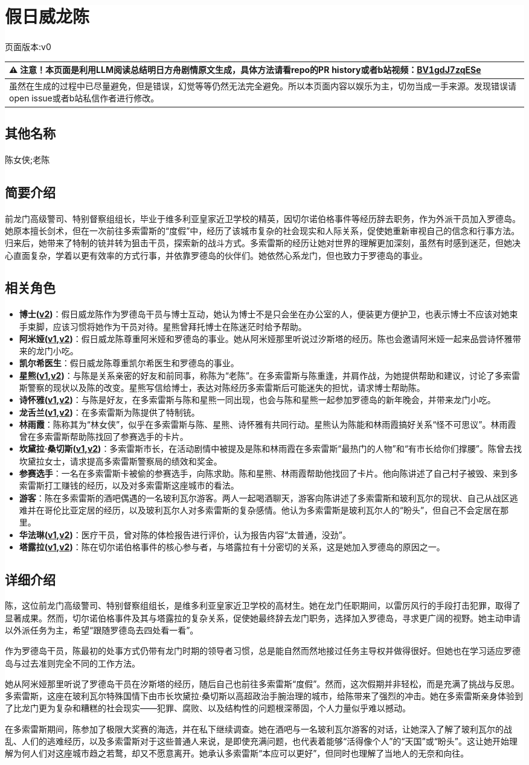 # 假日威龙陈
页面版本:v0
 

| :warning: 注意！本页面是利用LLM阅读总结明日方舟剧情原文生成，具体方法请看repo的PR history或者b站视频：[BV1gdJ7zqESe](https://www.bilibili.com/video/BV1gdJ7zqESe/)         |
|:----------------------------|
| 虽然在生成的过程中已尽量避免，但是错误，幻觉等等仍然无法完全避免。所以本页面内容以娱乐为主，切勿当成一手来源。发现错误请open issue或者b站私信作者进行修改。|



## 其他名称
陈女侠;老陈
## 简要介绍
前龙门高级警司、特别督察组组长，毕业于维多利亚皇家近卫学校的精英，因切尔诺伯格事件等经历辞去职务，作为外派干员加入罗德岛。她原本擅长剑术，但在一次前往多索雷斯的“度假”中，经历了该城市复杂的社会现实和人际关系，促使她重新审视自己的信念和行事方法。归来后，她带来了特制的铳并转为狙击干员，探索新的战斗方式。多索雷斯的经历让她对世界的理解更加深刻，虽然有时感到迷茫，但她决心直面复杂，学着以更有效率的方式行事，并依靠罗德岛的伙伴们。她依然心系龙门，但也致力于罗德岛的事业。
## 相关角色
-   **博士([v2](../char_v3/extended_char_bo_shi.md))**：假日威龙陈作为罗德岛干员与博士互动，她认为博士不是只会坐在办公室的人，便装更方便护卫，也表示博士不应该对她束手束脚，应该习惯将她作为干员对待。星熊曾拜托博士在陈迷茫时给予帮助。
-   **阿米娅([v1](char_002_amiya.md),[v2](../char_v3/char_002_amiya.md))**：假日威龙陈尊重阿米娅和罗德岛的事业。她从阿米娅那里听说过汐斯塔的经历。陈也会邀请阿米娅一起来品尝诗怀雅带来的龙门小吃。
-   **凯尔希医生**：假日威龙陈尊重凯尔希医生和罗德岛的事业。
-   **星熊([v1](char_136_hsguma.md),[v2](../char_v3/char_136_hsguma.md))**：与陈是关系亲密的好友和前同事，称陈为“老陈”。在多索雷斯与陈重逢，并肩作战，为她提供帮助和建议，讨论了多索雷斯警察的现状以及陈的改变。星熊写信给博士，表达对陈经历多索雷斯后可能迷失的担忧，请求博士帮助陈。
-   **诗怀雅([v1](char_308_swire.md),[v2](../char_v3/char_308_swire.md))**：与陈是好友，在多索雷斯与陈和星熊一同出现，也会与陈和星熊一起参加罗德岛的新年晚会，并带来龙门小吃。
-   **龙舌兰([v1](char_486_takila.md),[v2](../char_v3/char_486_takila.md))**：在多索雷斯为陈提供了特制铳。
-   **林雨霞**：陈称其为“林女侠”，似乎在多索雷斯与陈、星熊、诗怀雅有共同行动。星熊认为陈能和林雨霞搞好关系“怪不可思议”。林雨霞曾在多索雷斯帮助陈找回了参赛选手的卡片。
-   **坎黛拉·桑切斯([v1](extended_char_9efa34.md),[v2](../char_v3/extended_char_9efa34.md))**：多索雷斯市长，在活动剧情中被提及是陈和林雨霞在多索雷斯“最热门的人物”和“有市长给你们撑腰”。陈曾去找坎黛拉女士，请求提高多索雷斯警察局的绩效和奖金。
-   **参赛选手**：一名在多索雷斯卡被偷的参赛选手，向陈求助。陈和星熊、林雨霞帮助他找回了卡片。他向陈讲述了自己村子被毁、来到多索雷斯打工赚钱的经历，以及对多索雷斯这座城市的看法。
-   **游客**：陈在多索雷斯的酒吧偶遇的一名玻利瓦尔游客。两人一起喝酒聊天，游客向陈讲述了多索雷斯和玻利瓦尔的现状、自己从战区逃难并在哥伦比亚定居的经历，以及玻利瓦尔人对多索雷斯的复杂感情。他认为多索雷斯是玻利瓦尔人的“盼头”，但自己不会定居在那里。
-   **华法琳([v1](char_171_bldsk.md),[v2](../char_v3/char_171_bldsk.md))**：医疗干员，曾对陈的体检报告进行评价，认为报告内容“太普通，没劲”。
-   **塔露拉([v1](extended_char_386da9.md),[v2](../char_v3/extended_char_ta_lu_la.md))**：陈在切尔诺伯格事件的核心参与者，与塔露拉有十分密切的关系，这是她加入罗德岛的原因之一。
## 详细介绍
陈，这位前龙门高级警司、特别督察组组长，是维多利亚皇家近卫学校的高材生。她在龙门任职期间，以雷厉风行的手段打击犯罪，取得了显著成果。然而，切尔诺伯格事件及其与塔露拉的复杂关系，促使她最终辞去龙门职务，选择加入罗德岛，寻求更广阔的视野。她主动申请以外派任务为主，希望“跟随罗德岛去四处看一看”。

作为罗德岛干员，陈最初的处事方式仍带有龙门时期的领导者习惯，总是能自然而然地接过任务主导权并做得很好。但她也在学习适应罗德岛与过去准则完全不同的工作方法。

她从阿米娅那里听说了罗德岛干员在汐斯塔的经历，随后自己也前往多索雷斯“度假”。然而，这次假期并非轻松，而是充满了挑战与反思。多索雷斯，这座在玻利瓦尔特殊国情下由市长坎黛拉·桑切斯以高超政治手腕治理的城市，给陈带来了强烈的冲击。她在多索雷斯亲身体验到了比龙门更为复杂和糟糕的社会现实——犯罪、腐败、以及结构性的问题根深蒂固，个人力量似乎难以撼动。

在多索雷斯期间，陈参加了极限大奖赛的海选，并在私下继续调查。她在酒吧与一名玻利瓦尔游客的对话，让她深入了解了玻利瓦尔的战乱、人们的逃难经历，以及多索雷斯对于这些普通人来说，是即使充满问题，也代表着能够“活得像个人”的“天国”或“盼头”。这让她开始理解为何人们对这座城市趋之若鹜，却又不愿意离开。她承认多索雷斯“本应可以更好”，但同时也理解了当地人的无奈和向往。
